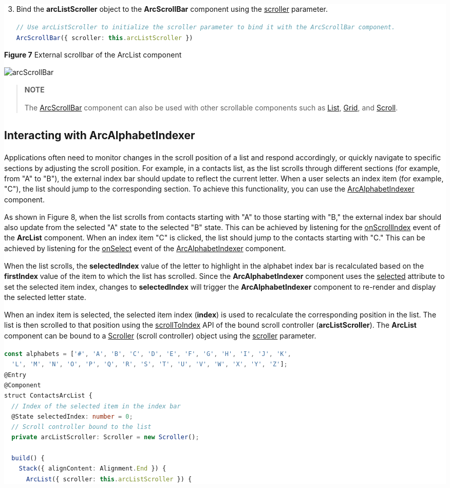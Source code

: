3. Bind the **arcListScroller** object to the **ArcScrollBar** component using the [scroller](../reference/apis-arkui/arkui-ts/ts-basic-components-arcscrollbar.md#arcscrollbaroptions) parameter.

   ```ts
   // Use arcListScroller to initialize the scroller parameter to bind it with the ArcScrollBar component.
   ArcScrollBar({ scroller: this.arcListScroller })
   ```

  **Figure 7** External scrollbar of the ArcList component

![arcScrollBar](figures/arcScrollBar.gif)

>**NOTE**
>
>The [ArcScrollBar](../reference/apis-arkui/arkui-ts/ts-basic-components-arcscrollbar.md) component can also be used with other scrollable components such as [List](../reference/apis-arkui/arkui-ts/ts-container-list.md), [Grid](../reference/apis-arkui/arkui-ts/ts-container-grid.md), and [Scroll](../reference/apis-arkui/arkui-ts/ts-container-scroll.md).

## Interacting with ArcAlphabetIndexer

Applications often need to monitor changes in the scroll position of a list and respond accordingly, or quickly navigate to specific sections by adjusting the scroll position. For example, in a contacts list, as the list scrolls through different sections (for example, from "A" to "B"), the external index bar should update to reflect the current letter. When a user selects an index item (for example, "C"), the list should jump to the corresponding section. To achieve this functionality, you can use the [ArcAlphabetIndexer](../reference/apis-arkui/arkui-ts/ts-container-arc-alphabet-indexer.md) component.

As shown in Figure 8, when the list scrolls from contacts starting with "A" to those starting with "B," the external index bar should also update from the selected "A" state to the selected "B" state. This can be achieved by listening for the [onScrollIndex](../reference/apis-arkui/arkui-ts/ts-container-arclist.md#onscrollindex) event of the **ArcList** component. When an index item "C" is clicked, the list should jump to the contacts starting with "C." This can be achieved by listening for the [onSelect](../reference/apis-arkui/arkui-ts/ts-container-arc-alphabet-indexer.md#onselect) event of the [ArcAlphabetIndexer](../reference/apis-arkui/arkui-ts/ts-container-arc-alphabet-indexer.md) component.

When the list scrolls, the **selectedIndex** value of the letter to highlight in the alphabet index bar is recalculated based on the **firstIndex** value of the item to which the list has scrolled. Since the **ArcAlphabetIndexer** component uses the [selected](../reference/apis-arkui/arkui-ts/ts-container-arc-alphabet-indexer.md#selected) attribute to set the selected item index, changes to **selectedIndex** will trigger the **ArcAlphabetIndexer** component to re-render and display the selected letter state.

When an index item is selected, the selected item index (**index**) is used to recalculate the corresponding position in the list. The list is then scrolled to that position using the [scrollToIndex](../reference/apis-arkui/arkui-ts/ts-container-scroll.md#scrolltoindex) API of the bound scroll controller (**arcListScroller**). The **ArcList** component can be bound to a [Scroller](../reference/apis-arkui/arkui-ts/ts-container-scroll.md#scroller) (scroll controller) object using the [scroller](../reference/apis-arkui/arkui-ts/ts-container-arclist.md#arklistoptions) parameter.

```ts
const alphabets = ['#', 'A', 'B', 'C', 'D', 'E', 'F', 'G', 'H', 'I', 'J', 'K',
  'L', 'M', 'N', 'O', 'P', 'Q', 'R', 'S', 'T', 'U', 'V', 'W', 'X', 'Y', 'Z'];
@Entry
@Component
struct ContactsArcList {
  // Index of the selected item in the index bar
  @State selectedIndex: number = 0;
  // Scroll controller bound to the list
  private arcListScroller: Scroller = new Scroller();

  build() {
    Stack({ alignContent: Alignment.End }) {
      ArcList({ scroller: this.arcListScroller }) {
```